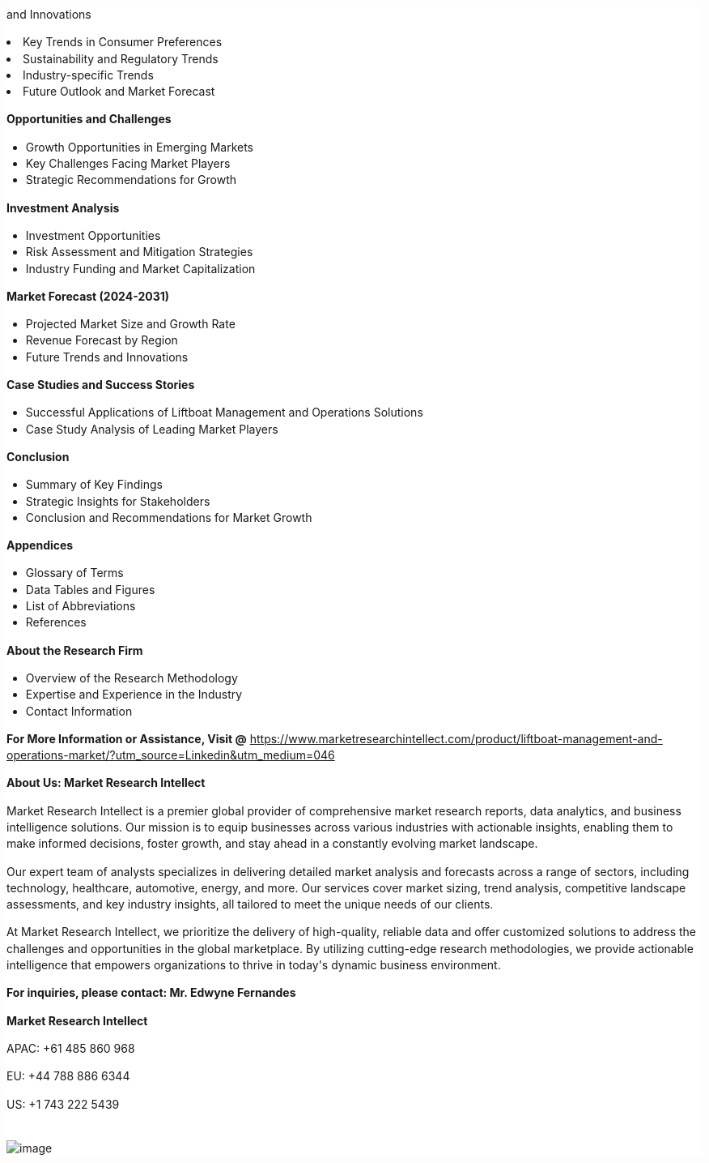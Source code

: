 and Innovations</li><li>Key Trends in Consumer Preferences</li><li>Sustainability and Regulatory Trends</li><li>Industry-specific Trends</li><li>Future Outlook and Market Forecast</li></ul><p><strong>Opportunities and Challenges</strong></p><ul><li>Growth Opportunities in Emerging Markets</li><li>Key Challenges Facing Market Players</li><li>Strategic Recommendations for Growth</li></ul><p><strong>Investment Analysis</strong></p><ul><li>Investment Opportunities</li><li>Risk Assessment and Mitigation Strategies</li><li>Industry Funding and Market Capitalization</li></ul><p><strong>Market Forecast (2024-2031)</strong></p><ul><li>Projected Market Size and Growth Rate</li><li>Revenue Forecast by Region</li><li>Future Trends and Innovations</li></ul><p><strong>Case Studies and Success Stories</strong></p><ul><li>Successful Applications of Liftboat Management and Operations Solutions</li><li>Case Study Analysis of Leading Market Players</li></ul><p><strong>Conclusion</strong></p><ul><li>Summary of Key Findings</li><li>Strategic Insights for Stakeholders</li><li>Conclusion and Recommendations for Market Growth</li></ul><p><strong>Appendices</strong></p><ul><li>Glossary of Terms</li><li>Data Tables and Figures</li><li>List of Abbreviations</li><li>References</li></ul><p><strong>About the Research Firm</strong></p><ul><li>Overview of the Research Methodology</li><li>Expertise and Experience in the Industry</li><li>Contact Information</li></ul></div><div class="article-main__content" data-test-id="publishing-text-block"><p><span class="font-[700]"><strong>For More Information or Assistance, Visit @</strong>&nbsp;<a href="https://www.marketresearchintellect.com/product/liftboat-management-and-operations-market/?utm_source=Linkedin&utm_medium=046">https://www.marketresearchintellect.com/product/liftboat-management-and-operations-market/?utm_source=Linkedin&utm_medium=046</a></span></p><p><strong>About Us: Market Research Intellect</strong></p><p>Market Research Intellect is a premier global provider of comprehensive market research reports, data analytics, and business intelligence solutions. Our mission is to equip businesses across various industries with actionable insights, enabling them to make informed decisions, foster growth, and stay ahead in a constantly evolving market landscape.</p><p>Our expert team of analysts specializes in delivering detailed market analysis and forecasts across a range of sectors, including technology, healthcare, automotive, energy, and more. Our services cover market sizing, trend analysis, competitive landscape assessments, and key industry insights, all tailored to meet the unique needs of our clients.</p><p>At Market Research Intellect, we prioritize the delivery of high-quality, reliable data and offer customized solutions to address the challenges and opportunities in the global marketplace. By utilizing cutting-edge research methodologies, we provide actionable intelligence that empowers organizations to thrive in today's dynamic business environment.</p><p><strong>For inquiries, please contact: Mr. Edwyne Fernandes</strong></p><p><strong>Market Research Intellect</strong></p><p>APAC: +61 485 860 968</p><p>EU: +44 788 886 6344</p><p>US: +1 743 222 5439</p></div><div class="article-main__content" data-test-id="publishing-text-block">&nbsp;</div>
![image](https://github.com/user-attachments/assets/69e763cf-cf11-4fa9-a9d1-3127ca158b27)
